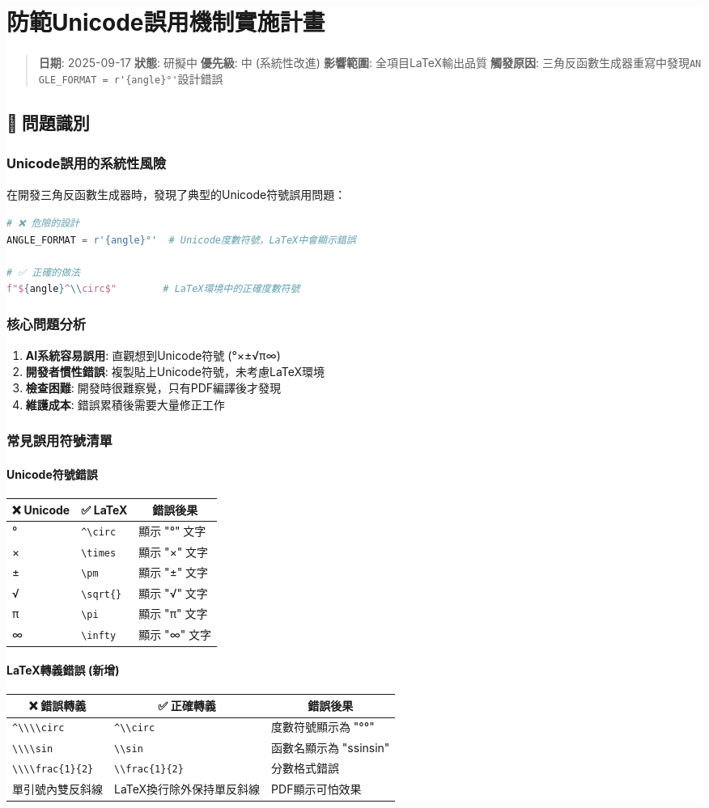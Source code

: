 # 防範Unicode誤用機制實施計畫

> **日期**: 2025-09-17
> **狀態**: 研擬中
> **優先級**: 中 (系統性改進)
> **影響範圍**: 全項目LaTeX輸出品質
> **觸發原因**: 三角反函數生成器重寫中發現`ANGLE_FORMAT = r'{angle}°'`設計錯誤

## 🚨 問題識別

### **Unicode誤用的系統性風險**
在開發三角反函數生成器時，發現了典型的Unicode符號誤用問題：

```python
# ❌ 危險的設計
ANGLE_FORMAT = r'{angle}°'  # Unicode度數符號，LaTeX中會顯示錯誤

# ✅ 正確的做法
f"${angle}^\\circ$"        # LaTeX環境中的正確度數符號
```

### **核心問題分析**
1. **AI系統容易誤用**: 直觀想到Unicode符號 (°×±√π∞)
2. **開發者慣性錯誤**: 複製貼上Unicode符號，未考慮LaTeX環境
3. **檢查困難**: 開發時很難察覺，只有PDF編譯後才發現
4. **維護成本**: 錯誤累積後需要大量修正工作

### **常見誤用符號清單**

#### **Unicode符號錯誤**
| ❌ Unicode | ✅ LaTeX       | 錯誤後果        |
|-----------|----------------|----------------|
| °         | `^\circ`       | 顯示 "°" 文字  |
| ×         | `\times`       | 顯示 "×" 文字  |
| ±         | `\pm`          | 顯示 "±" 文字  |
| √         | `\sqrt{}`      | 顯示 "√" 文字  |
| π         | `\pi`          | 顯示 "π" 文字  |
| ∞         | `\infty`       | 顯示 "∞" 文字  |

#### **LaTeX轉義錯誤** (新增)
| ❌ 錯誤轉義 | ✅ 正確轉義 | 錯誤後果 |
|------------|------------|---------|
| `^\\\\circ` | `^\\circ` | 度數符號顯示為 "°°" |
| `\\\\sin` | `\\sin` | 函數名顯示為 "ssinsin" |
| `\\\\frac{1}{2}` | `\\frac{1}{2}` | 分數格式錯誤 |
| 單引號內雙反斜線 | LaTeX換行除外保持單反斜線 | PDF顯示可怕效果 |
